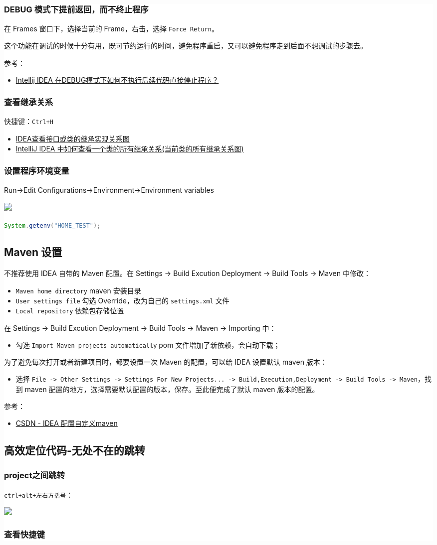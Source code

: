### DEBUG 模式下提前返回，而不终止程序

在 Frames 窗口下，选择当前的 Frame，右击，选择 `Force Return`。

这个功能在调试的时候十分有用，既可节约运行的时间，避免程序重启，又可以避免程序走到后面不想调试的步骤去。

参考：
- [Intellij IDEA 在DEBUG模式下如何不执行后续代码直接停止程序？](https://segmentfault.com/q/1010000011000876)

### 查看继承关系

快捷键：`Ctrl+H`

- [IDEA查看接口或类的继承实现关系图](https://blog.csdn.net/Jae_Wang/article/details/80058541)
- [IntelliJ IDEA 中如何查看一个类的所有继承关系(当前类的所有继承关系图)](https://blog.csdn.net/qq_27093465/article/details/52857307)

### 设置程序环境变量

Run->Edit Configurations->Environment->Environment variables

![](https://ws2.sinaimg.cn/large/006tNbRwly1fya63mb1dzj30xq0c6whi.jpg)

```java
System.getenv("HOME_TEST");
```

## Maven 设置

不推荐使用 IDEA 自带的 Maven 配置。在 Settings -> Build Excution Deployment -> Build Tools -> Maven 中修改：

- `Maven home directory` maven 安装目录
- `User settings file` 勾选 Override，改为自己的 `settings.xml` 文件
- `Local repository` 依赖包存储位置

在 Settings -> Build Excution Deployment -> Build Tools -> Maven -> Importing 中：

- 勾选 `Import Maven projects automatically` pom 文件增加了新依赖，会自动下载；

为了避免每次打开或者新建项目时，都要设置一次 Maven 的配置，可以给 IDEA 设置默认 maven 版本：
- 选择 `File -> Other Settings -> Settings For New Projects... -> Build,Execution,Deployment -> Build Tools -> Maven`，找到 maven 配置的地方，选择需要默认配置的版本，保存。至此便完成了默认 maven 版本的配置。

参考：
- [CSDN - IDEA 配置自定义maven](https://blog.csdn.net/wuyujin1997/article/details/98472420)

## 高效定位代码-无处不在的跳转

### project之间跳转

`ctrl+alt+左右方括号`：

![](https://ws3.sinaimg.cn/large/006tNbRwly1fya57dy739j309u07wn05.jpg)

### 查看快捷键
